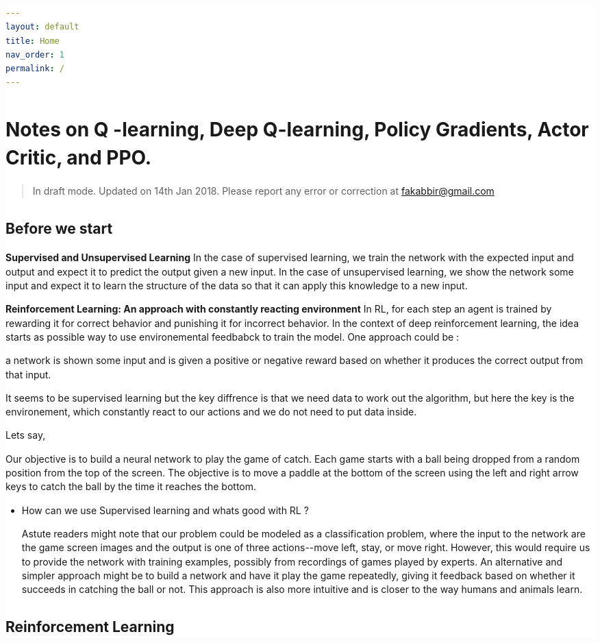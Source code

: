 ```yaml
---
layout: default
title: Home
nav_order: 1
permalink: /
---
```


# Notes on Q -learning, Deep Q-learning, Policy Gradients, Actor Critic, and PPO.

> In draft mode. Updated on 14th Jan 2018. Please report any error or correction at fakabbir@gmail.com

## Before we start

**Supervised and Unsupervised Learning**
In the case of supervised learning, we train the network with the expected input and output and expect it to predict the output given a new input. In the case of unsupervised learning, we show the network some input and expect it to learn the structure of the data so that it can apply this knowledge to a new input.

**Reinforcement Learning: An approach with constantly reacting environment**
In RL, for each step an agent is trained by rewarding it for correct behavior and punishing it for incorrect behavior. In the context of deep reinforcement learning, the idea starts as possible way to use environemental feedbabck to train the model.
One approach could be :

a network is shown some input and is given a positive or negative reward based on whether it produces the correct output from that input.

It seems to be supervised learning but the key diffrence is that we need data to work out the algorithm, but here the key is the environement, which constantly react to our actions and we do not need to put data inside.

Lets say,

Our objective is to build a neural network to play the game of catch. Each game starts with a ball being dropped from a random position from the top of the screen. The objective is to move a paddle at the bottom of the screen using the left and right arrow keys to catch the ball by the time it reaches the bottom.

- How can we use Supervised learning and whats good with RL ?

  Astute readers might note that our problem could be modeled as a classification problem, where the input to the network are the game screen images and the output is one of three actions--move left, stay, or move right. However, this would require us to provide the network with training examples, possibly from recordings of games played by experts. An alternative and simpler approach might be to build a network and have it play the game repeatedly, giving it feedback based on whether it succeeds in catching the ball or not. This approach is also more intuitive and is closer to the way humans and animals learn.

## Reinforcement Learning
